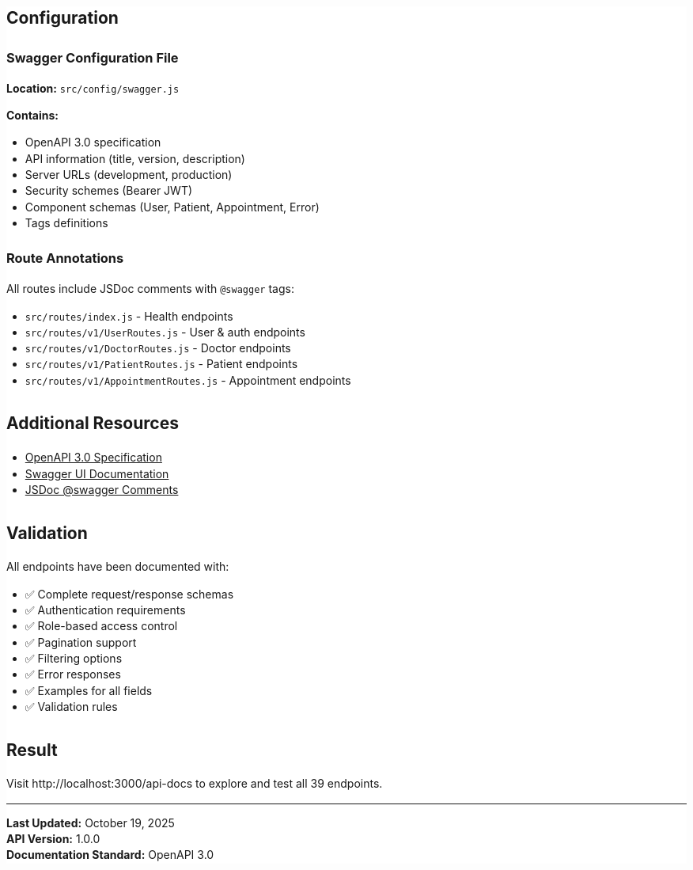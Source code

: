 ## Configuration

### Swagger Configuration File
**Location:** `src/config/swagger.js`

**Contains:**
- OpenAPI 3.0 specification
- API information (title, version, description)
- Server URLs (development, production)
- Security schemes (Bearer JWT)
- Component schemas (User, Patient, Appointment, Error)
- Tags definitions

### Route Annotations
All routes include JSDoc comments with `@swagger` tags:
- `src/routes/index.js` - Health endpoints
- `src/routes/v1/UserRoutes.js` - User & auth endpoints
- `src/routes/v1/DoctorRoutes.js` - Doctor endpoints
- `src/routes/v1/PatientRoutes.js` - Patient endpoints
- `src/routes/v1/AppointmentRoutes.js` - Appointment endpoints

## Additional Resources

- [OpenAPI 3.0 Specification](https://swagger.io/specification/)
- [Swagger UI Documentation](https://swagger.io/tools/swagger-ui/)
- [JSDoc @swagger Comments](https://github.com/Surnet/swagger-jsdoc)

## Validation

All endpoints have been documented with:
- ✅ Complete request/response schemas
- ✅ Authentication requirements
- ✅ Role-based access control
- ✅ Pagination support
- ✅ Filtering options
- ✅ Error responses
- ✅ Examples for all fields
- ✅ Validation rules

## Result

Visit http://localhost:3000/api-docs to explore and test all 39 endpoints.

---

**Last Updated:** October 19, 2025  
**API Version:** 1.0.0  
**Documentation Standard:** OpenAPI 3.0
